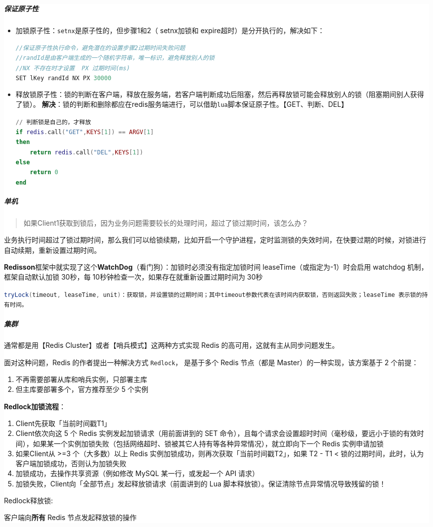 ##### 保证原子性

- 加锁原子性：`setnx`是原子性的，但步骤1和2（ setnx加锁和 expire超时）是分开执行的，解决如下：

  ```java
  //保证原子性执行命令，避免潜在的设置步骤2过期时间失败问题
  //randId是由客户端生成的一个随机字符串，唯一标识，避免释放别人的锁
  //NX 不存在时才设置	PX 过期时间(ms)
  SET lKey randId NX PX 30000
  ```

- 释放锁原子性：锁的判断在客户端，释放在服务端，若客户端判断成功后阻塞，然后再释放锁可能会释放别人的锁（阻塞期间别人获得了锁）。
  **解决**：锁的判断和删除都应在redis服务端进行，可以借助`lua`脚本保证原子性。【GET、判断、DEL】

  ```lua
  // 判断锁是自己的，才释放
  if redis.call("GET",KEYS[1]) == ARGV[1]
  then
      return redis.call("DEL",KEYS[1])
  else
      return 0
  end
  ```

##### 单机

> 如果Client1获取到锁后，因为业务问题需要较长的处理时间，超过了锁过期时间，该怎么办？

业务执行时间超过了锁过期时间，那么我们可以给锁续期，比如开启一个守护进程，定时监测锁的失效时间，在快要过期的时候，对锁进行自动续期，重新设置过期时间。

**Redisson**框架中就实现了这个**WatchDog**（看门狗）：加锁时必须没有指定加锁时间 leaseTime（或指定为-1）时会启用 watchdog 机制，框架自动默认加锁 30秒，每 10秒钟检查一次，如果存在就重新设置过期时间为 30秒

```java
tryLock(timeout, leaseTime, unit)：获取锁，并设置锁的过期时间；其中timeout参数代表在该时间内获取锁，否则返回失败；leaseTime 表示锁的持有时间。
```

##### 集群

通常都是用【Redis Cluster】或者【哨兵模式】这两种方式实现 Redis 的高可用，这就有主从同步问题发生。

面对这种问题，Redis 的作者提出一种解决方式 `Redlock`， 是基于多个 Redis 节点（都是 Master）的一种实现，该方案基于 2 个前提：

1. 不再需要部署从库和哨兵实例，只部署主库
2. 但主库要部署多个，官方推荐至少 5 个实例

**Redlock加锁流程**：

1. Client先获取「当前时间戳T1」
2. Client依次向这 5 个 Redis 实例发起加锁请求（用前面讲到的 SET 命令），且每个请求会设置超时时间（毫秒级，要远小于锁的有效时间），如果某一个实例加锁失败（包括网络超时、锁被其它人持有等各种异常情况），就立即向下一个 Redis 实例申请加锁
3. 如果Client从 >=3 个（大多数）以上 Redis 实例加锁成功，则再次获取「当前时间戳T2」，如果 T2 - T1 < 锁的过期时间，此时，认为客户端加锁成功，否则认为加锁失败
4. 加锁成功，去操作共享资源（例如修改 MySQL 某一行，或发起一个 API 请求）
5. 加锁失败，Client向「全部节点」发起释放锁请求（前面讲到的 Lua 脚本释放锁）。保证清除节点异常情况导致残留的锁！

Redlock释放锁:

客户端向**所有** Redis 节点发起释放锁的操作
